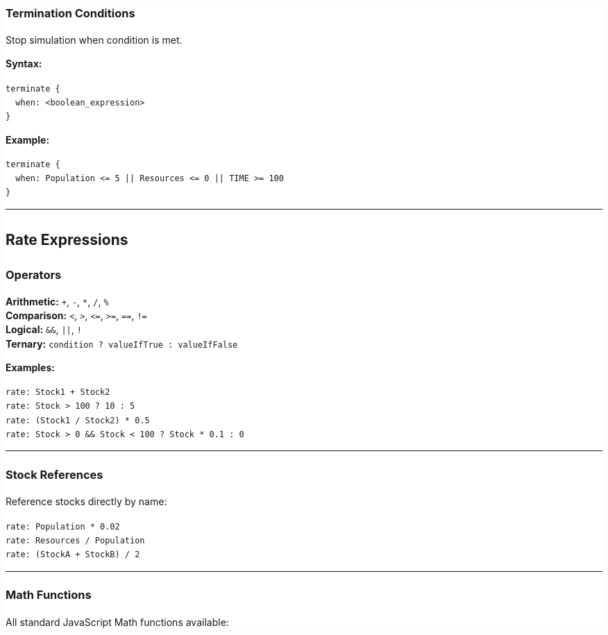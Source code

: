 
### Termination Conditions

Stop simulation when condition is met.

**Syntax:**
```
terminate {
  when: <boolean_expression>
}
```

**Example:**
```
terminate {
  when: Population <= 5 || Resources <= 0 || TIME >= 100
}
```

---

## Rate Expressions

### Operators

**Arithmetic:** `+`, `-`, `*`, `/`, `%`  
**Comparison:** `<`, `>`, `<=`, `>=`, `==`, `!=`  
**Logical:** `&&`, `||`, `!`  
**Ternary:** `condition ? valueIfTrue : valueIfFalse`

**Examples:**
```
rate: Stock1 + Stock2
rate: Stock > 100 ? 10 : 5
rate: (Stock1 / Stock2) * 0.5
rate: Stock > 0 && Stock < 100 ? Stock * 0.1 : 0
```

---

### Stock References

Reference stocks directly by name:
```
rate: Population * 0.02
rate: Resources / Population
rate: (StockA + StockB) / 2
```

---

### Math Functions

All standard JavaScript Math functions available:
